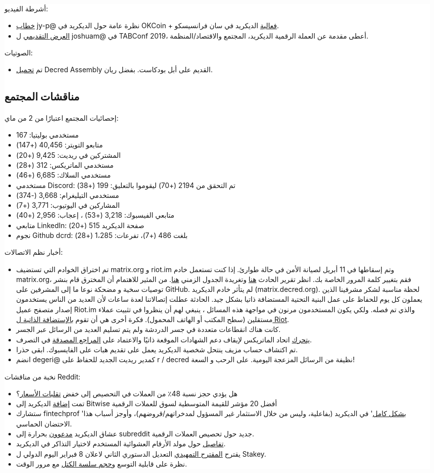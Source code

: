 أشرطة الفيديو:

* [خطاب](https://www.youtube.com/watch?v=l2Vu0JX7Xbc) jy-p@ نظرة عامة حول الديكريد في OKCoin + [فعالية](https://www.eventbrite.com/e/decred-okcoin-present-the-next-10-years-crypto-boom-bust-or-buidl-tickets-57549671617) الديكريد في سان فرانسيسكو.
* [العرض التقديمي](https://www.youtube.com/watch?v=QeNfs7lUV38) ل joshuam@ في TABConf 2019، أعطى مقدمة عن العملة الرقمية الديكريد، المجتمع والاقتصاد/المنظمة.

الصوتيات:

* تم [تحميل](https://podcasts.apple.com/podcast/decred-assembly-1-0/id1459062074) Decred Assembly القديم على أبل بودكاست. بفضل ريان.

## مناقشات المجتمع

إحصائيات المجتمع اعتبارًا من 2 من ماي:

* مستخدمي بوليتيا: 167
* متابعو التويتر: 40,456 (+147)
* المشتركين في ريديت: 9,425 (+20)
* مستخدمي الماتريكس: 312 (+28)
* مستخدمي السلاك: 6,685 (+46)
* مستخدمي Discord: تم التحقق من 2194 (+70) ليقوموا بالتعليق: 199 (+38)
* مستخدمي التيليغرام: 3,668 (-374)
* المشاركين في اليوتيوب: 3,771 (+7)
* متابعي الفيسبوك: 3,218 (+53) ، إعجاب: 2,956 (+40)
* متابعي LinkedIn: صفحة الديكريد 515 (+20)
* نجوم Github dcrd: بلغت 486 (+7)، تفرعات: 1،285 (+28)

أخبار نظم الاتصالات:

* تم اختراق الخوادم التي تستضيف matrix.org و riot.im وتم إسقاطها في 11 أبريل لصيانة الأمن في حالة طوارئ. إذا كنت تستعمل خادم matrix.org، فقم بتغيير كلمة المرور الخاصة بك. انظر تقرير الحادث [هنا](https://matrix.org/blog/2019/04/11/security-incident/) وتغريدة الجدول الزمني [هنا](https://twitter.com/matrixdotorg/status/1116304867683905537). من المثير للاهتمام أن المخترق قام بنشر توصيات سخية و مضحكة نوعا ما إلى المشرفين على GitHub. لم يتأثر خادم الديكريد (matrix.decred.org). لحظة مناسبة لشكر مشرفينا الذين يعملون كل يوم للحفاظ على عمل البنية التحتية المستضافة ذاتيا بشكل جيد. الحادثة عطلت إتصالاتنا لعدة ساعات لأن العديد من الناس يستخدمون إصدار متصفح عميل Riot.im والذي تم فصله. ولكي يكون المستخدمون مرنون في مواجهة هذه المسائل ، ينبغي لهم أن ينظروا في  تثبيت عملاء مستقلين (سطح المكتب أو الهاتف المحمول). فكرة أخرى هي أن  تقوم [بالإستضافة الذاتية ل Riot](https://github.com/xaur/decred-issues/issues/62).
* كانت هناك انقطاعات متعددة في جسر الدردشة ولم يتم تسليم العديد من الرسائل عبر الجسر.
* [يتحرك](https://github.com/matrix-org/matrix-doc/blob/master/proposals/1711-x509-for-federation.md) اتحاد الماتريكس لإيقاف دعم الشهادات الموقعة ذاتيًا والاعتماد على [المراجع المصدقة](https://en.wikipedia.org/wiki/Certificate_authority) في التصرف.
* تم اكتشاف حساب مزيف ينتحل شخصية الديكريد يعمل على تقديم هبات على الفايسبوك. ابقى حذرا.
* انضم degeri@ كمدير ريديت الجديد للحفاظ على r / decred نظيفة من الرسائل المزعجة اليومية. على الرحب و السعة!

نخبة من مناقشات Reddit:

* هل يؤدي حجز نسبة 48٪ من العملات في التحصيص إلى خفض [تقلبات الأسعار](https://www.reddit.com/r/decred/comments/bh1erw/decred_has_48_of_coins_lockedup_in_staking/)؟
* تمت [إضافة](https://www.reddit.com/r/decred/comments/bgiqh0/bullish_bitwise_has_updated_their_top_20_mid_cap/) الديكريد إلى Bitwise أفضل 20 مؤشر للقيمة المتوسطية لسوق للعملات الرقمية
* ستشارك fintechprof '[بشكل كامل](https://www.reddit.com/r/decred/comments/biipw3/im_going_allin_on_decred_here_is_why/)' في الديكريد (بفاعلية، وليس من خلال الاستثمار غير المسؤول لمدخراتهم/قروضهم)، وأوجز أسباب هذا الاحتضان الحماسي.
* عشاق الديكريد [مدعوون](https://www.reddit.com/r/decred/comments/bi387g/new_sub_for_all_things_crypto_staking_decred/) بحرارة إلى subreddit جديد حول تحصيص العملات الرقمية.
* [تفاصيل](https://www.reddit.com/r/decred/comments/b8k2i0/where_can_i_read_about_the_pseudo_random_number/) حول مولد الأرقام العشوائية المستخدم لاختيار التذاكر في الديكريد.
* يقترح [المقترح التمهيدي](https://www.reddit.com/r/decred/comments/b84t6b/preproposal_second_constitutional_amendment_to/) التعديل الدستوري الثاني لاعلان 8 فبراير اليوم الدولي ل Stakey.
* نظرة على قابلية التوسع و[حجم سلسة الكتل](https://www.reddit.com/r/decred/comments/bi366i/blockchain_storage_over_time/) مع مرور الوقت.